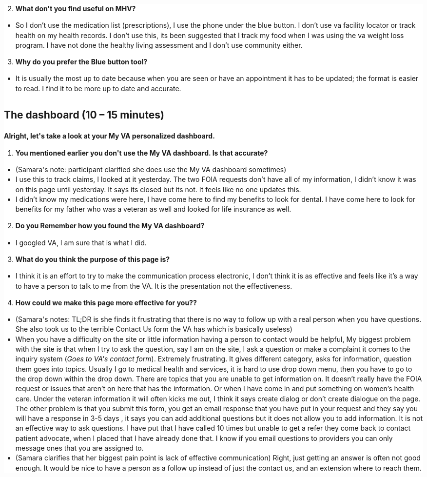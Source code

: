 2. **What don't you find useful on MHV?**

- So I don’t use the medication list (prescriptions), I use the phone under the blue button. I don’t use va facility locator or track health on my health records. I don’t use this, its been suggested that I track my food when I was using the va weight loss program. I have not done the healthy living assessment and I don’t use community either. 

3. **Why do you prefer the Blue button tool?**

- It is usually the most up to date because when you are seen or have an appointment it has to be updated; the format is easier to read. I find it to be more up to date and accurate. 

## The dashboard (10 – 15 minutes)

**Alright, let's take a look at your My VA personalized dashboard.**

1. **You mentioned earlier you don't use the My VA dashboard. Is that accurate?** 

- (Samara's note: participant clarified she does use the My VA dashboard sometimes)
- I use this to track claims, I looked at it yesterday. The two FOIA requests don’t have all of my information, I didn’t know it was on this page until yesterday. It says its closed but its not. It feels like no one updates this.
- I didn’t know my medications were here, I have come here to find my benefits to look for dental. I have come here to look for benefits for my father who was a veteran as well and looked for life insurance as well. 

2. **Do you Remember how you found the My VA dashboard?**

- I googled VA, I am sure that is what I did. 

3. **What do you think the purpose of this page is?**

- I think it is an effort to try to make the communication process electronic, I don’t think it is as effective and feels like it’s a way to have a person to talk to me from the VA. It is the presentation not the effectiveness. 

4. **How could we make this page more effective for you??**

- (Samara's notes: TL;DR is she finds it frustrating that there is no way to follow up with a real person when you have questions. She also took us to the terrible Contact Us form the VA has which is basically useless)
- When you have a difficulty on the site or little information having a person to contact would be helpful, My biggest problem with the site is that when I try to ask the question, say I am on the site, I ask a question or make a complaint it comes to the inquiry system (*Goes to VA's contact form*). Extremely frustrating. It gives different category, asks for information, question them goes into topics. Usually I go to medical health and services, it is hard to use drop down menu, then you have to go to the drop down within the drop down. There are topics that you are unable to get information on. It doesn’t really have the FOIA request or issues that aren’t on here that has the information. Or when I have come in and put something on women’s health care. Under the veteran information it will often kicks me out, I think it says create dialog or don’t create dialogue on the page. The other problem is that you submit this form, you get an email response that you have put in your request and they say you will have a response in 3-5 days , it says you can add additional questions but it does not allow you to add information. It is not an effective way to ask questions. I have put that I have called 10 times but unable to get a refer they come back to contact patient advocate, when I placed that I have already done that. I know if you email questions to providers you can only message ones that you are assigned to. 
- (Samara clarifies that her biggest pain point is lack of effective communication) Right, just getting an answer is often not good enough. It would be nice to have a person as a follow up instead of just the contact us, and an extension where to reach them. 
